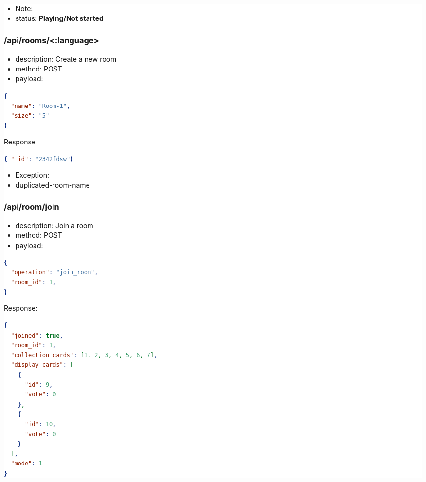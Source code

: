 - Note:
- status: **Playing/Not started**

### /api/rooms/<:language>

- description: Create a new room
- method: POST
- payload:

```json
{
  "name": "Room-1",
  "size": "5"
}
```
Response
```json
{ "_id": "2342fdsw"}
```
- Exception:
- duplicated-room-name

### /api/room/join

- description: Join a room
- method: POST
- payload:

```json
{
  "operation": "join_room",
  "room_id": 1,
}
```

Response:

```json
{
  "joined": true,
  "room_id": 1,
  "collection_cards": [1, 2, 3, 4, 5, 6, 7],
  "display_cards": [
    {
      "id": 9,
      "vote": 0
    },
    {
      "id": 10,
      "vote": 0
    }
  ],
  "mode": 1
}
```
